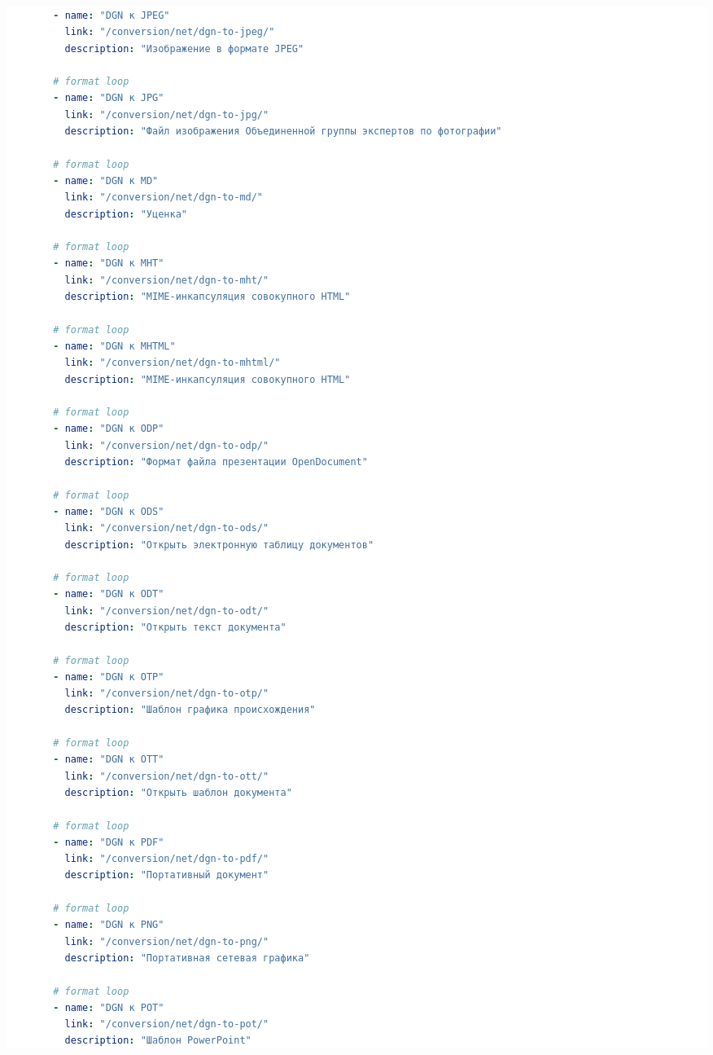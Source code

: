 ```yaml
        - name: "DGN к JPEG"
          link: "/conversion/net/dgn-to-jpeg/"
          description: "Изображение в формате JPEG"

        # format loop
        - name: "DGN к JPG"
          link: "/conversion/net/dgn-to-jpg/"
          description: "Файл изображения Объединенной группы экспертов по фотографии"

        # format loop
        - name: "DGN к MD"
          link: "/conversion/net/dgn-to-md/"
          description: "Уценка"

        # format loop
        - name: "DGN к MHT"
          link: "/conversion/net/dgn-to-mht/"
          description: "MIME-инкапсуляция совокупного HTML"

        # format loop
        - name: "DGN к MHTML"
          link: "/conversion/net/dgn-to-mhtml/"
          description: "MIME-инкапсуляция совокупного HTML"

        # format loop
        - name: "DGN к ODP"
          link: "/conversion/net/dgn-to-odp/"
          description: "Формат файла презентации OpenDocument"

        # format loop
        - name: "DGN к ODS"
          link: "/conversion/net/dgn-to-ods/"
          description: "Открыть электронную таблицу документов"

        # format loop
        - name: "DGN к ODT"
          link: "/conversion/net/dgn-to-odt/"
          description: "Открыть текст документа"

        # format loop
        - name: "DGN к OTP"
          link: "/conversion/net/dgn-to-otp/"
          description: "Шаблон графика происхождения"

        # format loop
        - name: "DGN к OTT"
          link: "/conversion/net/dgn-to-ott/"
          description: "Открыть шаблон документа"

        # format loop
        - name: "DGN к PDF"
          link: "/conversion/net/dgn-to-pdf/"
          description: "Портативный документ"

        # format loop
        - name: "DGN к PNG"
          link: "/conversion/net/dgn-to-png/"
          description: "Портативная сетевая графика"

        # format loop
        - name: "DGN к POT"
          link: "/conversion/net/dgn-to-pot/"
          description: "Шаблон PowerPoint"
```